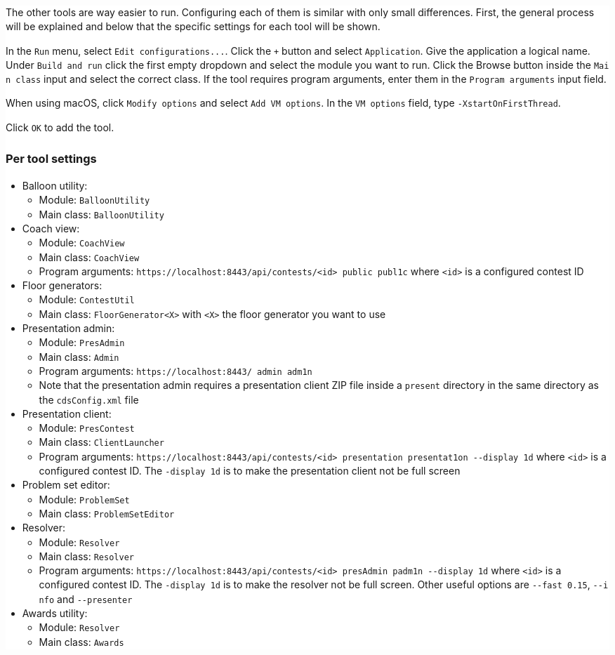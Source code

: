 The other tools are way easier to run. Configuring each of them is similar with only small differences. First,
the general process will be explained and below that the specific settings for each tool will be shown.

In the `Run` menu, select `Edit configurations...`. Click the `+` button and select `Application`.
Give the application a logical name. Under `Build and run` click the first empty dropdown and select the module
you want to run. Click the Browse button inside the `Main class` input and select the correct class. If the tool
requires program arguments, enter them in the `Program arguments` input field.

When using macOS, click `Modify options` and select `Add VM options`. In the `VM options` field, type
`-XstartOnFirstThread`.

Click `OK` to add the tool.

### Per tool settings

* Balloon utility:
  * Module: `BalloonUtility`
  * Main class: `BalloonUtility`
* Coach view:
  * Module: `CoachView`
  * Main class: `CoachView`
  * Program arguments: `https://localhost:8443/api/contests/<id> public publ1c` where `<id>` is a configured contest ID
* Floor generators:
  * Module: `ContestUtil`
  * Main class: `FloorGenerator<X>` with `<X>` the floor generator you want to use
* Presentation admin:
  * Module: `PresAdmin`
  * Main class: `Admin`
  * Program arguments: `https://localhost:8443/ admin adm1n`
  * Note that the presentation admin requires a presentation client ZIP file inside a `present` directory in the same
    directory as the `cdsConfig.xml` file
* Presentation client:
  * Module: `PresContest`
  * Main class: `ClientLauncher`
  * Program arguments: `https://localhost:8443/api/contests/<id> presentation presentat1on --display 1d` where `<id>` is a
    configured contest ID. The `-display 1d` is to make the presentation client not be full screen
* Problem set editor:
  * Module: `ProblemSet`
  * Main class: `ProblemSetEditor`
* Resolver:
  * Module: `Resolver`
  * Main class: `Resolver`
  * Program arguments: `https://localhost:8443/api/contests/<id> presAdmin padm1n --display 1d`  where `<id>` is a
    configured contest ID. The `-display 1d` is to make the resolver not be full screen. Other useful options are
    `--fast 0.15`, `--info` and `--presenter`
* Awards utility:
  * Module: `Resolver`
  * Main class: `Awards`
